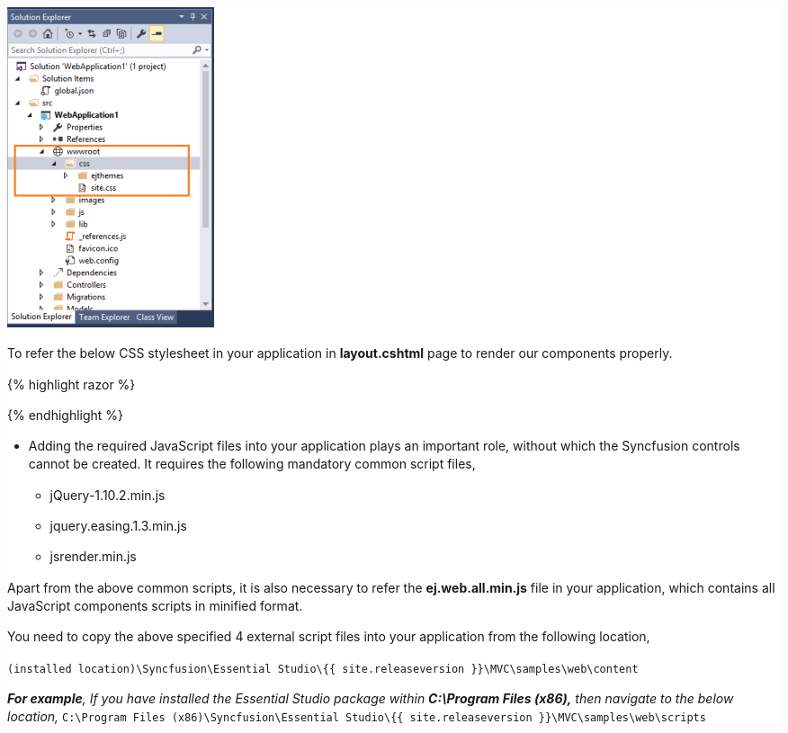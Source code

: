 ![](getting-started_images/getting-started_img111.jpeg)

To refer the below CSS stylesheet in your application in **layout.cshtml** page to render our components properly.

{% highlight razor %}


<html>
<head>
    <link href="@Url.Content("~/css/ejthemes/default-theme/ej.widgets.all.min.css")" rel="stylesheet"/>
</head>
</html>


{% endhighlight %}



* Adding the required JavaScript files into your application plays an important role, without which the Syncfusion controls cannot be created. It requires the following mandatory common script files,

    *   jQuery-1.10.2.min.js

    *   jquery.easing.1.3.min.js

    *   jsrender.min.js

Apart from the above common scripts, it is also necessary to refer the **ej.web.all.min.js** file in your application, which contains all JavaScript components scripts in minified format.

You need to copy the above specified 4 external script files into your application from the following location,

`(installed location)\Syncfusion\Essential Studio\{{ site.releaseversion }}\MVC\samples\web\content`

_**For example**, If you have installed the Essential Studio package within **C:\Program Files (x86),** then navigate to the below location,_
`C:\Program Files (x86)\Syncfusion\Essential Studio\{{ site.releaseversion }}\MVC\samples\web\scripts`

